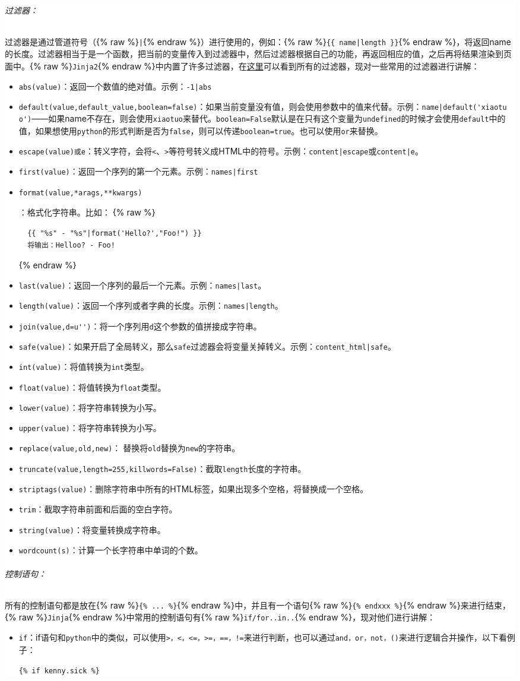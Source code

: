 ###### 过滤器：

过滤器是通过管道符号（{% raw %}`|`{% endraw %}）进行使用的，例如：{% raw %}`{{ name|length }}`{% endraw %}，将返回name的长度。过滤器相当于是一个函数，把当前的变量传入到过滤器中，然后过滤器根据自己的功能，再返回相应的值，之后再将结果渲染到页面中。{% raw %}`Jinja2`{% endraw %}中内置了许多过滤器，在[这里](http://jinja.pocoo.org/docs/dev/templates/#builtin-filters)可以看到所有的过滤器，现对一些常用的过滤器进行讲解：

- `abs(value)`：返回一个数值的绝对值。示例：`-1|abs`

- `default(value,default_value,boolean=false)`：如果当前变量没有值，则会使用参数中的值来代替。示例：`name|default('xiaotuo')`——如果name不存在，则会使用`xiaotuo`来替代。`boolean=False`默认是在只有这个变量为`undefined`的时候才会使用`default`中的值，如果想使用`python`的形式判断是否为`false`，则可以传递`boolean=true`。也可以使用`or`来替换。

- `escape(value)或e`：转义字符，会将`<`、`>`等符号转义成HTML中的符号。示例：`content|escape`或`content|e`。

- `first(value)`：返回一个序列的第一个元素。示例：`names|first`

- ```
  format(value,*arags,**kwargs)
  ```

  ：格式化字符串。比如： {% raw %}

  ```
    {{ "%s" - "%s"|format('Hello?',"Foo!") }}
    将输出：Helloo? - Foo!

  ```

  {% endraw %}

- `last(value)`：返回一个序列的最后一个元素。示例：`names|last`。

- `length(value)`：返回一个序列或者字典的长度。示例：`names|length`。

- `join(value,d=u'')`：将一个序列用`d`这个参数的值拼接成字符串。

- `safe(value)`：如果开启了全局转义，那么`safe`过滤器会将变量关掉转义。示例：`content_html|safe`。

- `int(value)`：将值转换为`int`类型。

- `float(value)`：将值转换为`float`类型。

- `lower(value)`：将字符串转换为小写。

- `upper(value)`：将字符串转换为小写。

- `replace(value,old,new)`： 替换将`old`替换为`new`的字符串。

- `truncate(value,length=255,killwords=False)`：截取`length`长度的字符串。

- `striptags(value)`：删除字符串中所有的HTML标签，如果出现多个空格，将替换成一个空格。

- `trim`：截取字符串前面和后面的空白字符。

- `string(value)`：将变量转换成字符串。

- `wordcount(s)`：计算一个长字符串中单词的个数。

###### 控制语句：

所有的控制语句都是放在{% raw %}`{% ... %}`{% endraw %}中，并且有一个语句{% raw %}`{% endxxx %}`{% endraw %}来进行结束，{% raw %}`Jinja`{% endraw %}中常用的控制语句有{% raw %}`if/for..in..`{% endraw %}，现对他们进行讲解：

- `if`：if语句和`python`中的类似，可以使用`>，<，<=，>=，==，!=`来进行判断，也可以通过`and，or，not，()`来进行逻辑合并操作，以下看例子：

  ```
  {% if kenny.sick %}